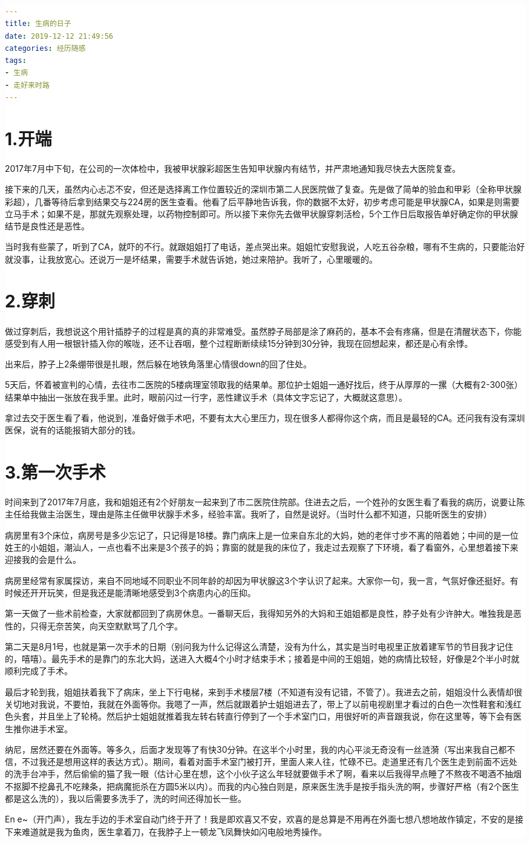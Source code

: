 ```yaml
---
title: 生病的日子
date: 2019-12-12 21:49:56
categories: 经历随感
tags: 
- 生病
- 走好来时路
---
```


# 1.开端
2017年7月中下旬，在公司的一次体检中，我被甲状腺彩超医生告知甲状腺内有结节，并严肃地通知我尽快去大医院复查。

接下来的几天，虽然内心忐忑不安，但还是选择离工作位置较近的深圳市第二人民医院做了复查。先是做了简单的验血和甲彩（全称甲状腺彩超），几番等待后拿到结果交与224房的医生查看。他看了后平静地告诉我，你的数据不太好，初步考虑可能是甲状腺CA，如果是则需要立马手术；如果不是，那就先观察处理，以药物控制即可。所以接下来你先去做甲状腺穿刺活检，5个工作日后取报告单好确定你的甲状腺结节是良性还是恶性。

当时我有些蒙了，听到了CA，就吓的不行。就跟姐姐打了电话，差点哭出来。姐姐忙安慰我说，人吃五谷杂粮，哪有不生病的，只要能治好就没事，让我放宽心。还说万一是坏结果，需要手术就告诉她，她过来陪护。我听了，心里暖暖的。

# 2.穿刺
做过穿刺后，我想说这个用针插脖子的过程是真的真的非常难受。虽然脖子局部是涂了麻药的，基本不会有疼痛，但是在清醒状态下，你能感受到有人用一根银针插入你的喉咙，还不让吞咽，整个过程断断续续15分钟到30分钟，我现在回想起来，都还是心有余悸。

出来后，脖子上2条绷带很是扎眼，然后躲在地铁角落里心情很down的回了住处。

5天后，怀着被宣判的心情，去往市二医院的5楼病理室领取我的结果单。那位护士姐姐一通好找后，终于从厚厚的一摞（大概有2-300张）结果单中抽出一张放在我手里。此时，眼前闪过一行字，恶性建议手术（具体文字忘记了，大概就这意思）。

拿过去交于医生看了看，他说到，准备好做手术吧，不要有太大心里压力，现在很多人都得你这个病，而且是最轻的CA。还问我有没有深圳医保，说有的话能报销大部分的钱。

# 3.第一次手术
时间来到了2017年7月底，我和姐姐还有2个好朋友一起来到了市二医院住院部。住进去之后，一个姓孙的女医生看了看我的病历，说要让陈主任给我做主治医生，理由是陈主任做甲状腺手术多，经验丰富。我听了，自然是说好。（当时什么都不知道，只能听医生的安排）

病房里有3个床位，病房号是多少忘记了，只记得是18楼。靠门病床上是一位来自东北的大妈，她的老伴寸步不离的陪着她；中间的是一位姓王的小姐姐，潮汕人，一点也看不出来是3个孩子的妈；靠窗的就是我的床位了，我走过去观察了下环境，看了看窗外，心里想着接下来迎接我的会是什么。

病房里经常有家属探访，来自不同地域不同职业不同年龄的却因为甲状腺这3个字认识了起来。大家你一句，我一言，气氛好像还挺好。有时候还开开玩笑，但是我还是能清晰地感受到3个病患内心的压抑。

第一天做了一些术前检查，大家就都回到了病房休息。一番聊天后，我得知另外的大妈和王姐姐都是良性，脖子处有少许肿大。唯独我是恶性的，只得无奈苦笑，向天空默默骂了几个字。

第二天是8月1号，也就是第一次手术的日期（别问我为什么记得这么清楚，没有为什么，其实是当时电视里正放着建军节的节目我才记住的，嘻嘻）。最先手术的是靠门的东北大妈，送进入大概4个小时才结束手术；接着是中间的王姐姐，她的病情比较轻，好像是2个半小时就顺利完成了手术。

最后才轮到我，姐姐扶着我下了病床，坐上下行电梯，来到手术楼层7楼（不知道有没有记错，不管了）。我进去之前，姐姐没什么表情却很关切地对我说，不要怕，我就在外面等你。我嗯了一声，然后就跟着护士姐姐进去了，带上了以前电视剧里才看过的白色一次性鞋套和浅红色头套，并且坐上了轮椅。然后护士姐姐就推着我左转右转直行停到了一个手术室门口，用很好听的声音跟我说，你在这里等，等下会有医生推你进手术室。

纳尼，居然还要在外面等。等多久，后面才发现等了有快30分钟。在这半个小时里，我的内心平淡无奇没有一丝涟漪（写出来我自己都不信，不过我还是想用这样的表达方式）。期间，看着对面手术室门被打开，里面人来人往，忙碌不已。走道里还有几个医生走到前面不远处的洗手台冲手，然后偷偷的猫了我一眼（估计心里在想，这个小伙子这么年轻就要做手术了啊，看来以后我得早点睡了不熬夜不喝酒不抽烟不抠脚不挖鼻孔不吃辣条，把病魔扼杀在方圆5米以内）。而我的内心独白则是，原来医生洗手是按手指头洗的啊，步骤好严格（有2个医生都是这么洗的），我以后需要多洗手了，洗的时间还得加长一些。

En e~（开门声），我左手边的手术室自动门终于开了！我是即欢喜又不安，欢喜的是总算是不用再在外面七想八想地故作镇定，不安的是接下来难道就是我为鱼肉，医生拿着刀，在我脖子上一顿龙飞凤舞快如闪电般地秀操作。
